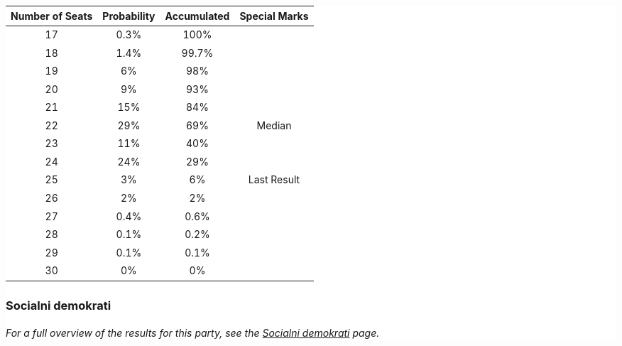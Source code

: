 | Number of Seats | Probability | Accumulated | Special Marks |
|:---------------:|:-----------:|:-----------:|:-------------:|
| 17 | 0.3% | 100% |  |
| 18 | 1.4% | 99.7% |  |
| 19 | 6% | 98% |  |
| 20 | 9% | 93% |  |
| 21 | 15% | 84% |  |
| 22 | 29% | 69% | Median |
| 23 | 11% | 40% |  |
| 24 | 24% | 29% |  |
| 25 | 3% | 6% | Last Result |
| 26 | 2% | 2% |  |
| 27 | 0.4% | 0.6% |  |
| 28 | 0.1% | 0.2% |  |
| 29 | 0.1% | 0.1% |  |
| 30 | 0% | 0% |  |

### Socialni demokrati

*For a full overview of the results for this party, see the [Socialni demokrati](party-socialnidemokrati.html) page.*
